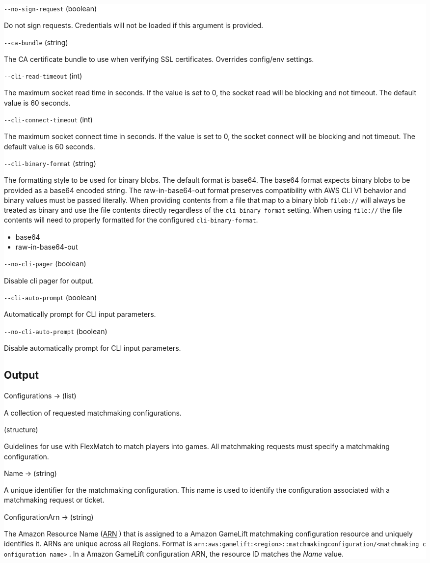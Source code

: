 `--no-sign-request` (boolean)

Do not sign requests. Credentials will not be loaded if this argument is provided.

`--ca-bundle` (string)

The CA certificate bundle to use when verifying SSL certificates. Overrides config/env settings.

`--cli-read-timeout` (int)

The maximum socket read time in seconds. If the value is set to 0, the socket read will be blocking and not timeout. The default value is 60 seconds.

`--cli-connect-timeout` (int)

The maximum socket connect time in seconds. If the value is set to 0, the socket connect will be blocking and not timeout. The default value is 60 seconds.

`--cli-binary-format` (string)

The formatting style to be used for binary blobs. The default format is base64. The base64 format expects binary blobs to be provided as a base64 encoded string. The raw-in-base64-out format preserves compatibility with AWS CLI V1 behavior and binary values must be passed literally. When providing contents from a file that map to a binary blob `fileb://` will always be treated as binary and use the file contents directly regardless of the `cli-binary-format` setting. When using `file://` the file contents will need to properly formatted for the configured `cli-binary-format`.

- base64
- raw-in-base64-out

`--no-cli-pager` (boolean)

Disable cli pager for output.

`--cli-auto-prompt` (boolean)

Automatically prompt for CLI input parameters.

`--no-cli-auto-prompt` (boolean)

Disable automatically prompt for CLI input parameters.

## Output

Configurations -> (list)

A collection of requested matchmaking configurations.

(structure)

Guidelines for use with FlexMatch to match players into games. All matchmaking requests must specify a matchmaking configuration.

Name -> (string)

A unique identifier for the matchmaking configuration. This name is used to identify the configuration associated with a matchmaking request or ticket.

ConfigurationArn -> (string)

The Amazon Resource Name ([ARN](https://docs.aws.amazon.com/AmazonS3/latest/dev/s3-arn-format.html) ) that is assigned to a Amazon GameLift matchmaking configuration resource and uniquely identifies it. ARNs are unique across all Regions. Format is `arn:aws:gamelift:<region>::matchmakingconfiguration/<matchmaking configuration name>` . In a Amazon GameLift configuration ARN, the resource ID matches the *Name* value.
